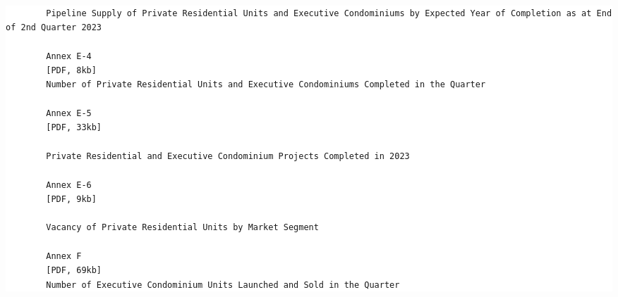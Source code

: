             Pipeline Supply of Private Residential Units and Executive Condominiums by Expected Year of Completion as at End of 2nd Quarter 2023

            Annex E-4
            [PDF, 8kb]
            Number of Private Residential Units and Executive Condominiums Completed in the Quarter

            Annex E-5
            [PDF, 33kb]

            Private Residential and Executive Condominium Projects Completed in 2023

            Annex E-6
            [PDF, 9kb]

            Vacancy of Private Residential Units by Market Segment

            Annex F
            [PDF, 69kb]
            Number of Executive Condominium Units Launched and Sold in the Quarter